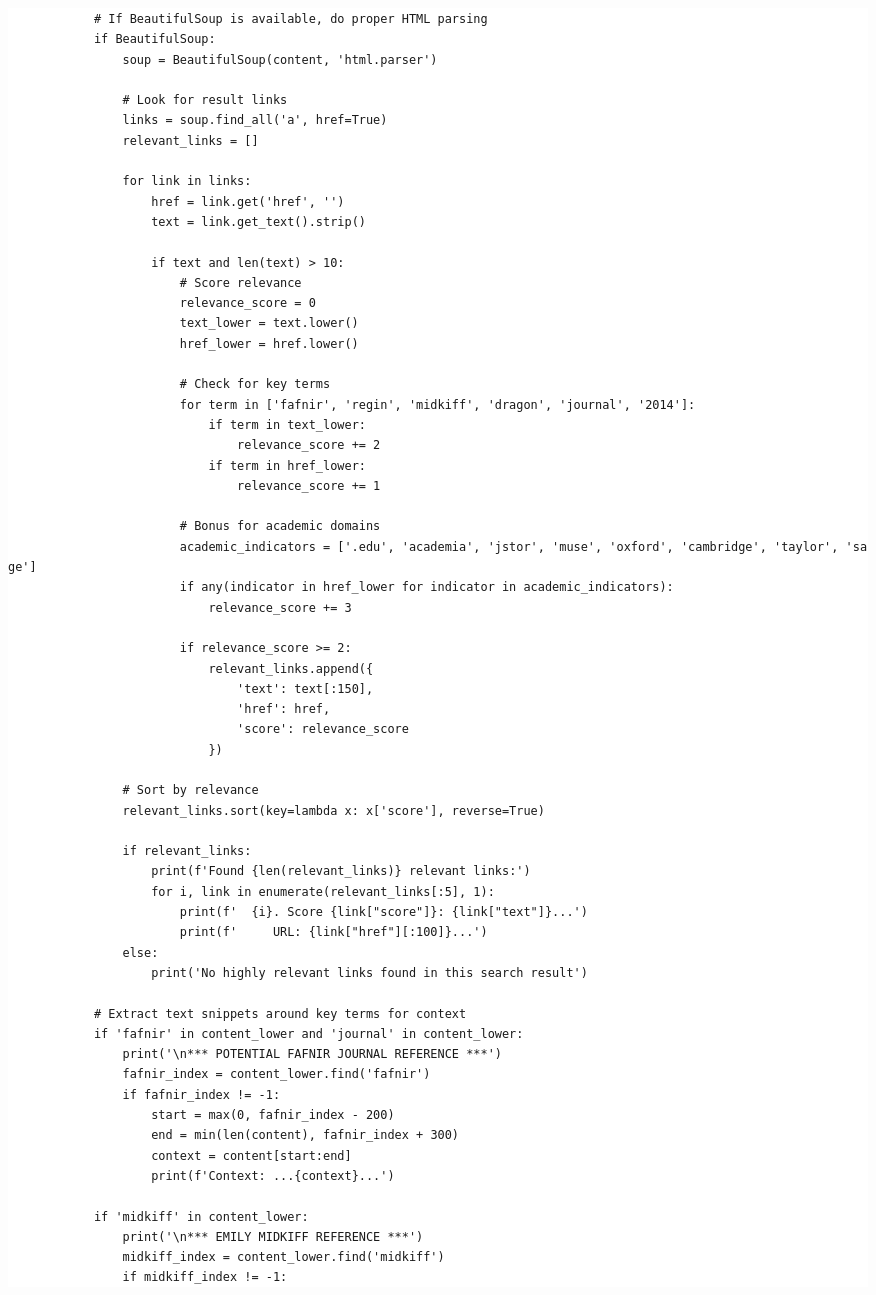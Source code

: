 ```
            # If BeautifulSoup is available, do proper HTML parsing
            if BeautifulSoup:
                soup = BeautifulSoup(content, 'html.parser')
                
                # Look for result links
                links = soup.find_all('a', href=True)
                relevant_links = []
                
                for link in links:
                    href = link.get('href', '')
                    text = link.get_text().strip()
                    
                    if text and len(text) > 10:
                        # Score relevance
                        relevance_score = 0
                        text_lower = text.lower()
                        href_lower = href.lower()
                        
                        # Check for key terms
                        for term in ['fafnir', 'regin', 'midkiff', 'dragon', 'journal', '2014']:
                            if term in text_lower:
                                relevance_score += 2
                            if term in href_lower:
                                relevance_score += 1
                        
                        # Bonus for academic domains
                        academic_indicators = ['.edu', 'academia', 'jstor', 'muse', 'oxford', 'cambridge', 'taylor', 'sage']
                        if any(indicator in href_lower for indicator in academic_indicators):
                            relevance_score += 3
                        
                        if relevance_score >= 2:
                            relevant_links.append({
                                'text': text[:150],
                                'href': href,
                                'score': relevance_score
                            })
                
                # Sort by relevance
                relevant_links.sort(key=lambda x: x['score'], reverse=True)
                
                if relevant_links:
                    print(f'Found {len(relevant_links)} relevant links:')
                    for i, link in enumerate(relevant_links[:5], 1):
                        print(f'  {i}. Score {link["score"]}: {link["text"]}...')
                        print(f'     URL: {link["href"][:100]}...')
                else:
                    print('No highly relevant links found in this search result')
            
            # Extract text snippets around key terms for context
            if 'fafnir' in content_lower and 'journal' in content_lower:
                print('\n*** POTENTIAL FAFNIR JOURNAL REFERENCE ***')
                fafnir_index = content_lower.find('fafnir')
                if fafnir_index != -1:
                    start = max(0, fafnir_index - 200)
                    end = min(len(content), fafnir_index + 300)
                    context = content[start:end]
                    print(f'Context: ...{context}...')
            
            if 'midkiff' in content_lower:
                print('\n*** EMILY MIDKIFF REFERENCE ***')
                midkiff_index = content_lower.find('midkiff')
                if midkiff_index != -1:
```